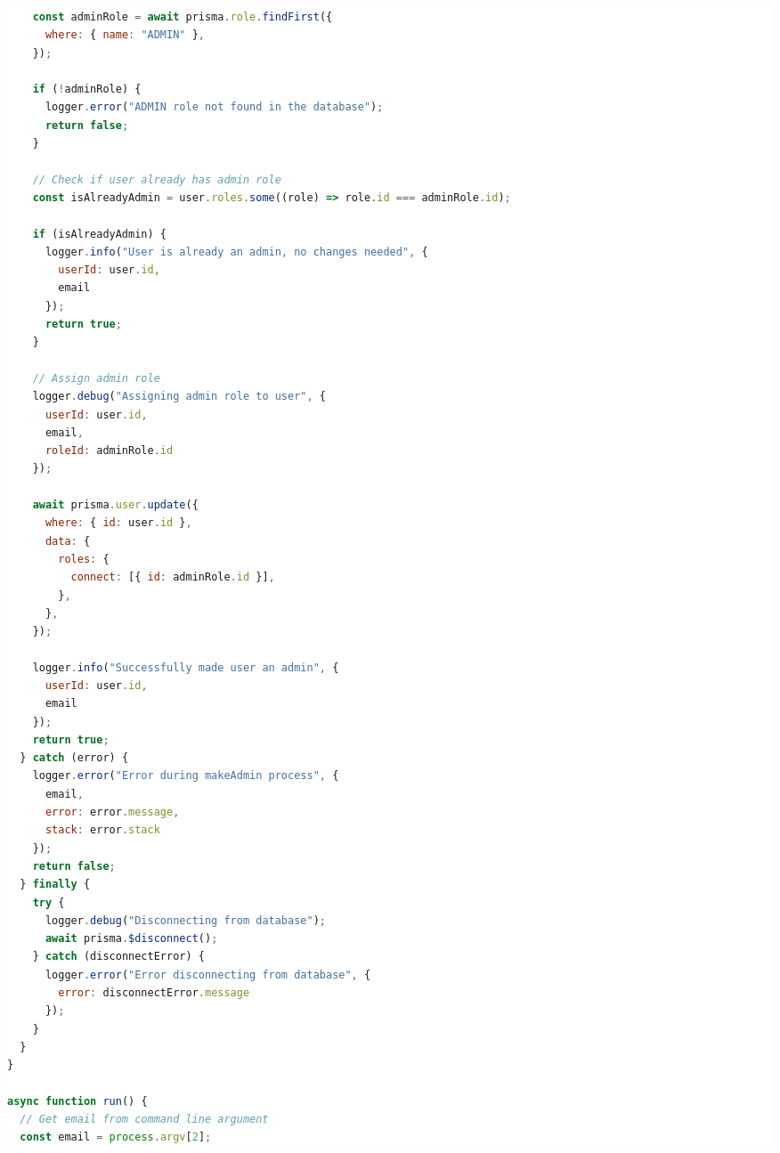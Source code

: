 ````javascript
    const adminRole = await prisma.role.findFirst({
      where: { name: "ADMIN" },
    });

    if (!adminRole) {
      logger.error("ADMIN role not found in the database");
      return false;
    }

    // Check if user already has admin role
    const isAlreadyAdmin = user.roles.some((role) => role.id === adminRole.id);

    if (isAlreadyAdmin) {
      logger.info("User is already an admin, no changes needed", { 
        userId: user.id, 
        email 
      });
      return true;
    }

    // Assign admin role
    logger.debug("Assigning admin role to user", { 
      userId: user.id, 
      email, 
      roleId: adminRole.id 
    });
    
    await prisma.user.update({
      where: { id: user.id },
      data: {
        roles: {
          connect: [{ id: adminRole.id }],
        },
      },
    });

    logger.info("Successfully made user an admin", { 
      userId: user.id, 
      email 
    });
    return true;
  } catch (error) {
    logger.error("Error during makeAdmin process", {
      email,
      error: error.message,
      stack: error.stack
    });
    return false;
  } finally {
    try {
      logger.debug("Disconnecting from database");
      await prisma.$disconnect();
    } catch (disconnectError) {
      logger.error("Error disconnecting from database", {
        error: disconnectError.message
      });
    }
  }
}

async function run() {
  // Get email from command line argument
  const email = process.argv[2];
````